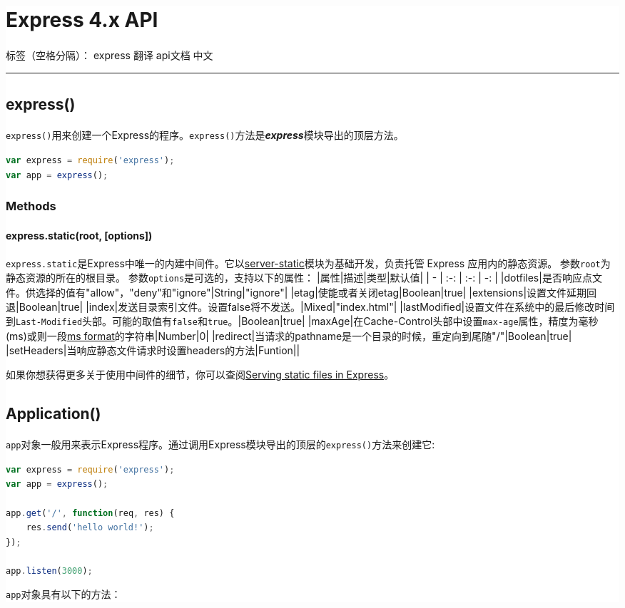 # Express 4.x API

标签（空格分隔）： express 翻译 api文档 中文

---

## express() ##

`express()`用来创建一个Express的程序。`express()`方法是***express***模块导出的顶层方法。
```js
var express = require('express');
var app = express();
```

### Methods
#### express.static(root, [options])
`express.static`是Express中唯一的内建中间件。它以[server-static][1]模块为基础开发，负责托管 Express 应用内的静态资源。
参数`root`为静态资源的所在的根目录。
参数`options`是可选的，支持以下的属性：
|属性|描述|类型|默认值|
| - | :-: | :-: | -: | 
|dotfiles|是否响应点文件。供选择的值有"allow"，"deny"和"ignore"|String|"ignore"|
|etag|使能或者关闭etag|Boolean|true|
|extensions|设置文件延期回退|Boolean|true|
|index|发送目录索引文件。设置false将不发送。|Mixed|"index.html"|
|lastModified|设置文件在系统中的最后修改时间到`Last-Modified`头部。可能的取值有`false`和`true`。|Boolean|true|
|maxAge|在Cache-Control头部中设置`max-age`属性，精度为毫秒(ms)或则一段[ms format][2]的字符串|Number|0|
|redirect|当请求的pathname是一个目录的时候，重定向到尾随"/"|Boolean|true|
|setHeaders|当响应静态文件请求时设置headers的方法|Funtion||

如果你想获得更多关于使用中间件的细节，你可以查阅[Serving static files in Express][3]。

## Application()
`app`对象一般用来表示Express程序。通过调用Express模块导出的顶层的`express()`方法来创建它:
```js
var express = require('express');
var app = express();

app.get('/', function(req, res) {
    res.send('hello world!');
});

app.listen(3000);
```
`app`对象具有以下的方法：


  [1]: https://github.com/expressjs/serve-static?_ga=1.1179825.1201680737.1446005628
  [2]: https://www.npmjs.org/package/ms
  [3]: http://expressjs.com/starter/static-files.html
  [4]: http://expressjs.com/4x/api.html#app.METHOD
  [5]: http://expressjs.com/4x/api.html#app.param
  [6]: http://expressjs.com/4x/api.html#app.route
  [7]: http://expressjs.com/4x/api.html#app.render
  [8]: http://expressjs.com/4x/api.html#app.engine
  [9]: http://expressjs.com/4x/api.html#app.settings.table
  [10]: http://expressjs.com/4x/api.html#req.app
  [11]: http://expressjs.com/4x/api.html#req.baseUrl
  [12]: http://expressjs.com/guide/routing.html
  [13]: http://expressjs.com/4x/api.html#app.settings.table
  [14]: http://expressjs.com/4x/api.html#app.settings.table
  [15]: http://expressjs.com/4x/api.html#app.settings.table
  [16]: http://expressjs.com/4x/api.html#app.settings.table
  [17]: https://github.com/tj/consolidate.js?_ga=1.260760333.1201680737.1446005628
  [18]: http://expressjs.com/4x/api.html#app.settings.table
  [19]: http://expressjs.com/guide/routing.html
  [20]: http://nodejs.org/api/http.html#http_server_listen_port_hostname_backlog_callback
  [21]: http://expressjs.com/guide/routing.html
  [22]: http://expressjs.com/guide/routing.html
  [23]: http://expressjs.com/guide/routing.html
  [24]: http://expressjs.com/4x/api.html#app.settings.table
  [25]: http://expressjs.com/4x/api.html#etag.options.table
  [26]: http://en.wikipedia.org/wiki/HTTP_ETag
  [27]: http://nodejs.org/api/querystring.html
  [28]: http://expressjs.com/4x/api.html#trust.proxy.options.table
  [29]: http://expressjs.com/guide/behind-proxies.html
  [30]: https://www.npmjs.org/package/etag
  [31]: http://expressjs.com/guide/using-middleware.html
  [32]: http://expressjs.com/4x/api.html#app.mountpath
  [33]: https://github.com/expressjs/cookie-parser?_ga=1.268562033.1201680737.1446005628
  [34]: https://nodejs.org/api/http.html#http_message_url
  [35]: http://expressjs.com/4x/api.html#app.use
  [36]: https://github.com/expressjs/cookie-parser?_ga=1.25372221.1201680737.1446005628
  [37]: http://expressjs.com/4x/api.html#req.fresh
  [38]: https://github.com/expressjs/accepts?_ga=1.88139675.1201680737.1446005628